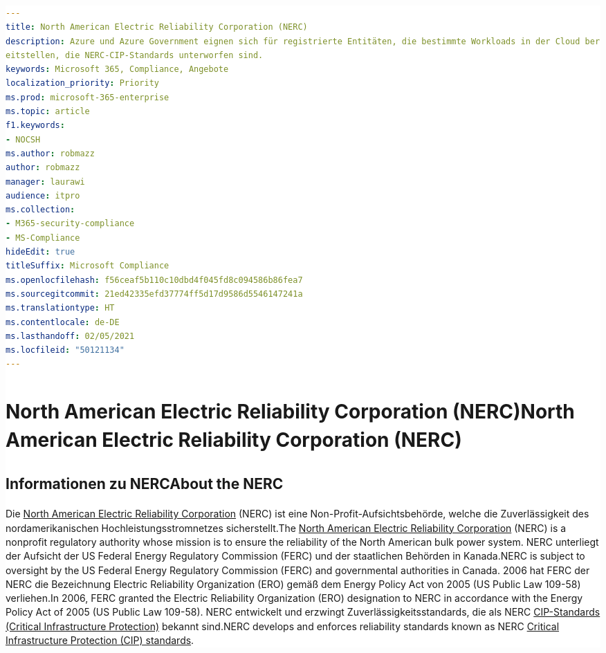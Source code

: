 ```yaml
---
title: North American Electric Reliability Corporation (NERC)
description: Azure und Azure Government eignen sich für registrierte Entitäten, die bestimmte Workloads in der Cloud bereitstellen, die NERC-CIP-Standards unterworfen sind.
keywords: Microsoft 365, Compliance, Angebote
localization_priority: Priority
ms.prod: microsoft-365-enterprise
ms.topic: article
f1.keywords:
- NOCSH
ms.author: robmazz
author: robmazz
manager: laurawi
audience: itpro
ms.collection:
- M365-security-compliance
- MS-Compliance
hideEdit: true
titleSuffix: Microsoft Compliance
ms.openlocfilehash: f56ceaf5b110c10dbd4f045fd8c094586b86fea7
ms.sourcegitcommit: 21ed42335efd37774ff5d17d9586d5546147241a
ms.translationtype: HT
ms.contentlocale: de-DE
ms.lasthandoff: 02/05/2021
ms.locfileid: "50121134"
---
```

# <a name="north-american-electric-reliability-corporation-nerc"></a><span data-ttu-id="7b9f4-104">North American Electric Reliability Corporation (NERC)</span><span class="sxs-lookup"><span data-stu-id="7b9f4-104">North American Electric Reliability Corporation (NERC)</span></span>

## <a name="about-the-nerc"></a><span data-ttu-id="7b9f4-105">Informationen zu NERC</span><span class="sxs-lookup"><span data-stu-id="7b9f4-105">About the NERC</span></span>

<span data-ttu-id="7b9f4-106">Die [North American Electric Reliability Corporation](https://www.nerc.com/) (NERC) ist eine Non-Profit-Aufsichtsbehörde, welche die Zuverlässigkeit des nordamerikanischen Hochleistungsstromnetzes sicherstellt.</span><span class="sxs-lookup"><span data-stu-id="7b9f4-106">The [North American Electric Reliability Corporation](https://www.nerc.com/) (NERC) is a nonprofit regulatory authority whose mission is to ensure the reliability of the North American bulk power system.</span></span> <span data-ttu-id="7b9f4-107">NERC unterliegt der Aufsicht der US Federal Energy Regulatory Commission (FERC) und der staatlichen Behörden in Kanada.</span><span class="sxs-lookup"><span data-stu-id="7b9f4-107">NERC is subject to oversight by the US Federal Energy Regulatory Commission (FERC) and governmental authorities in Canada.</span></span> <span data-ttu-id="7b9f4-108">2006 hat FERC der NERC die Bezeichnung Electric Reliability Organization (ERO) gemäß dem Energy Policy Act von 2005 (US Public Law 109-58) verliehen.</span><span class="sxs-lookup"><span data-stu-id="7b9f4-108">In 2006, FERC granted the Electric Reliability Organization (ERO) designation to NERC in accordance with the Energy Policy Act of 2005 (US Public Law 109-58).</span></span> <span data-ttu-id="7b9f4-109">NERC entwickelt und erzwingt Zuverlässigkeitsstandards, die als NERC [CIP-Standards (Critical Infrastructure Protection)](https://www.nerc.com/pa/Stand/Pages/CIPStandards.aspx) bekannt sind.</span><span class="sxs-lookup"><span data-stu-id="7b9f4-109">NERC develops and enforces reliability standards known as NERC [Critical Infrastructure Protection (CIP) standards](https://www.nerc.com/pa/Stand/Pages/CIPStandards.aspx).</span></span>
